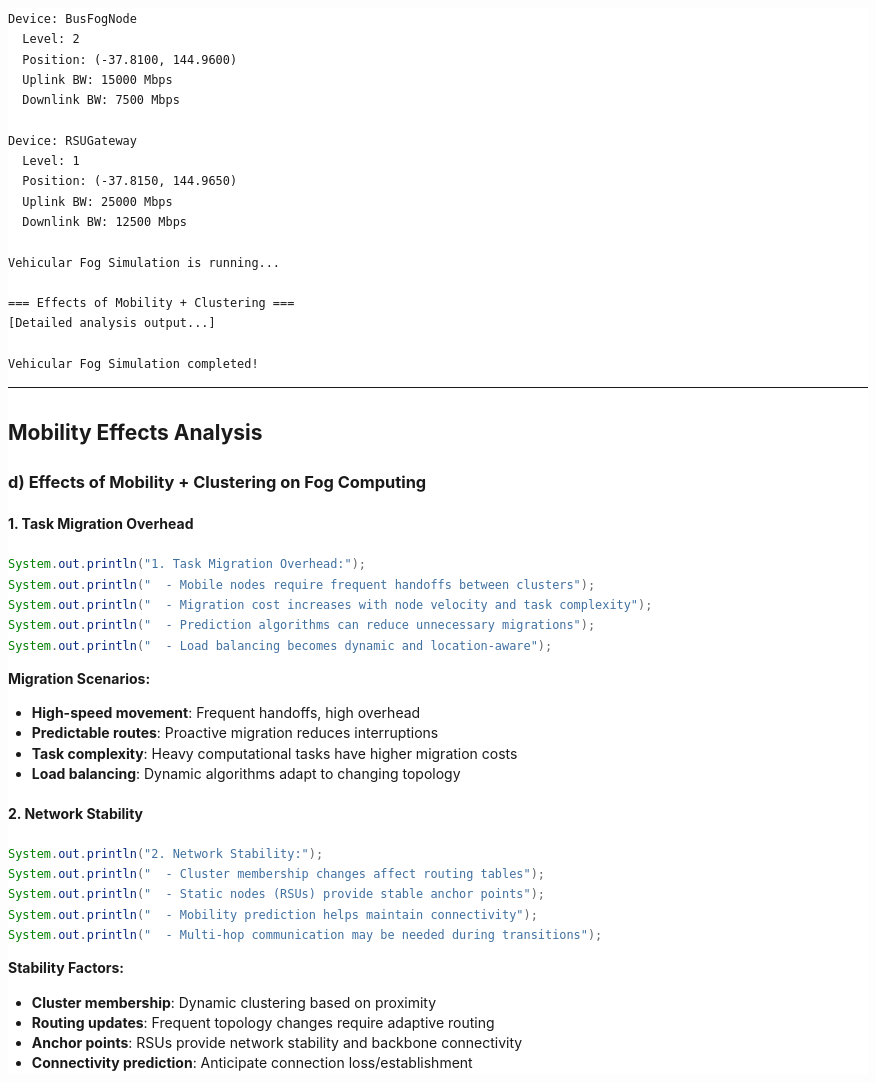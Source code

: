 ```
Device: BusFogNode
  Level: 2
  Position: (-37.8100, 144.9600)
  Uplink BW: 15000 Mbps
  Downlink BW: 7500 Mbps

Device: RSUGateway
  Level: 1
  Position: (-37.8150, 144.9650)
  Uplink BW: 25000 Mbps
  Downlink BW: 12500 Mbps

Vehicular Fog Simulation is running...

=== Effects of Mobility + Clustering ===
[Detailed analysis output...]

Vehicular Fog Simulation completed!
```

---

## Mobility Effects Analysis

### d) Effects of Mobility + Clustering on Fog Computing

#### **1. Task Migration Overhead**

```java
System.out.println("1. Task Migration Overhead:");
System.out.println("  - Mobile nodes require frequent handoffs between clusters");
System.out.println("  - Migration cost increases with node velocity and task complexity");
System.out.println("  - Prediction algorithms can reduce unnecessary migrations");
System.out.println("  - Load balancing becomes dynamic and location-aware");
```

**Migration Scenarios:**
- **High-speed movement**: Frequent handoffs, high overhead
- **Predictable routes**: Proactive migration reduces interruptions
- **Task complexity**: Heavy computational tasks have higher migration costs
- **Load balancing**: Dynamic algorithms adapt to changing topology

#### **2. Network Stability**

```java
System.out.println("2. Network Stability:");
System.out.println("  - Cluster membership changes affect routing tables");
System.out.println("  - Static nodes (RSUs) provide stable anchor points");
System.out.println("  - Mobility prediction helps maintain connectivity");
System.out.println("  - Multi-hop communication may be needed during transitions");
```

**Stability Factors:**
- **Cluster membership**: Dynamic clustering based on proximity
- **Routing updates**: Frequent topology changes require adaptive routing
- **Anchor points**: RSUs provide network stability and backbone connectivity
- **Connectivity prediction**: Anticipate connection loss/establishment

